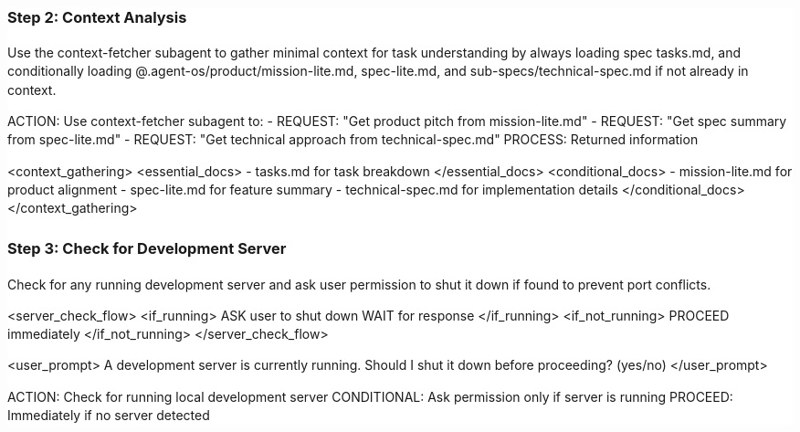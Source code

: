 <step number="2" subagent="context-fetcher" name="context_analysis">

### Step 2: Context Analysis

Use the context-fetcher subagent to gather minimal context for task understanding by always loading spec tasks.md, and conditionally loading @.agent-os/product/mission-lite.md, spec-lite.md, and sub-specs/technical-spec.md if not already in context.

<instructions>
  ACTION: Use context-fetcher subagent to:
    - REQUEST: "Get product pitch from mission-lite.md"
    - REQUEST: "Get spec summary from spec-lite.md"
    - REQUEST: "Get technical approach from technical-spec.md"
  PROCESS: Returned information
</instructions>


<context_gathering>
  <essential_docs>
    - tasks.md for task breakdown
  </essential_docs>
  <conditional_docs>
    - mission-lite.md for product alignment
    - spec-lite.md for feature summary
    - technical-spec.md for implementation details
  </conditional_docs>
</context_gathering>

</step>

<step number="3" name="development_server_check">

### Step 3: Check for Development Server

Check for any running development server and ask user permission to shut it down if found to prevent port conflicts.

<server_check_flow>
  <if_running>
    ASK user to shut down
    WAIT for response
  </if_running>
  <if_not_running>
    PROCEED immediately
  </if_not_running>
</server_check_flow>

<user_prompt>
  A development server is currently running.
  Should I shut it down before proceeding? (yes/no)
</user_prompt>

<instructions>
  ACTION: Check for running local development server
  CONDITIONAL: Ask permission only if server is running
  PROCEED: Immediately if no server detected
</instructions>
